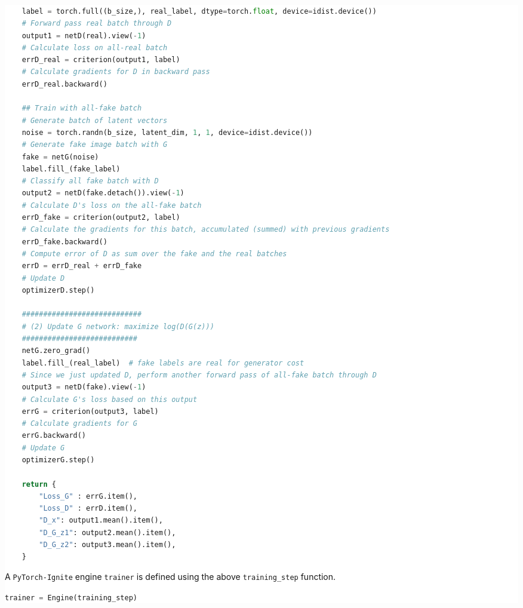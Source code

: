 ```python
    label = torch.full((b_size,), real_label, dtype=torch.float, device=idist.device())
    # Forward pass real batch through D
    output1 = netD(real).view(-1)
    # Calculate loss on all-real batch
    errD_real = criterion(output1, label)
    # Calculate gradients for D in backward pass
    errD_real.backward()

    ## Train with all-fake batch
    # Generate batch of latent vectors
    noise = torch.randn(b_size, latent_dim, 1, 1, device=idist.device())
    # Generate fake image batch with G
    fake = netG(noise)
    label.fill_(fake_label)
    # Classify all fake batch with D
    output2 = netD(fake.detach()).view(-1)
    # Calculate D's loss on the all-fake batch
    errD_fake = criterion(output2, label)
    # Calculate the gradients for this batch, accumulated (summed) with previous gradients
    errD_fake.backward()
    # Compute error of D as sum over the fake and the real batches
    errD = errD_real + errD_fake
    # Update D
    optimizerD.step()

    ############################
    # (2) Update G network: maximize log(D(G(z)))
    ###########################
    netG.zero_grad()
    label.fill_(real_label)  # fake labels are real for generator cost
    # Since we just updated D, perform another forward pass of all-fake batch through D
    output3 = netD(fake).view(-1)
    # Calculate G's loss based on this output
    errG = criterion(output3, label)
    # Calculate gradients for G
    errG.backward()
    # Update G
    optimizerG.step()

    return {
        "Loss_G" : errG.item(),
        "Loss_D" : errD.item(),
        "D_x": output1.mean().item(),
        "D_G_z1": output2.mean().item(),
        "D_G_z2": output3.mean().item(),
    }
```

A `PyTorch-Ignite` engine `trainer` is defined using the above `training_step` function.


```python
trainer = Engine(training_step)
```
